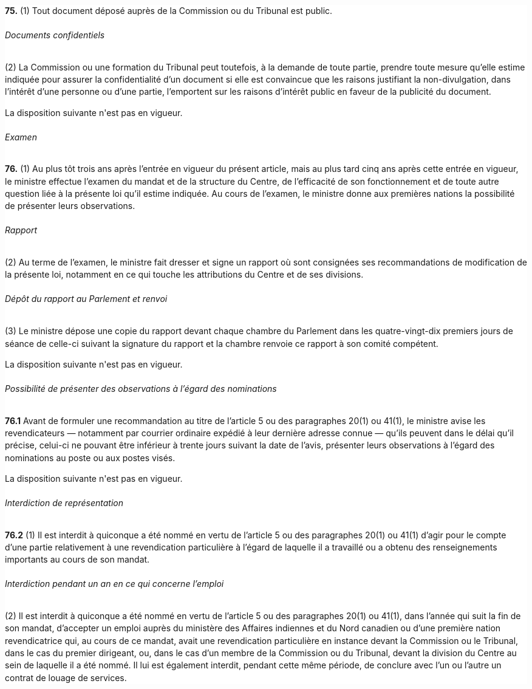 **75.** (1) Tout document déposé auprès de la Commission ou du Tribunal est public.

###### Documents confidentiels

(2) La Commission ou une formation du Tribunal peut toutefois, à la demande de toute partie, prendre toute mesure qu’elle estime indiquée pour assurer la confidentialité d’un document si elle est convaincue que les raisons justifiant la non-divulgation, dans l’intérêt d’une personne ou d’une partie, l’emportent sur les raisons d’intérêt public en faveur de la publicité du document.

La disposition suivante n'est pas en vigueur.

###### Examen

**76.** (1) Au plus tôt trois ans après l’entrée en vigueur du présent article, mais au plus tard cinq ans après cette entrée en vigueur, le ministre effectue l’examen du mandat et de la structure du Centre, de l’efficacité de son fonctionnement et de toute autre question liée à la présente loi qu’il estime indiquée. Au cours de l’examen, le ministre donne aux premières nations la possibilité de présenter leurs observations.

###### Rapport

(2) Au terme de l’examen, le ministre fait dresser et signe un rapport où sont consignées ses recommandations de modification de la présente loi, notamment en ce qui touche les attributions du Centre et de ses divisions.

###### Dépôt du rapport au Parlement et renvoi

(3) Le ministre dépose une copie du rapport devant chaque chambre du Parlement dans les quatre-vingt-dix premiers jours de séance de celle-ci suivant la signature du rapport et la chambre renvoie ce rapport à son comité compétent.

La disposition suivante n'est pas en vigueur.

###### Possibilité de présenter des observations à l’égard des nominations

**76.1** Avant de formuler une recommandation au titre de l’article 5 ou des paragraphes 20(1) ou 41(1), le ministre avise les revendicateurs — notamment par courrier ordinaire expédié à leur dernière adresse connue — qu’ils peuvent dans le délai qu’il précise, celui-ci ne pouvant être inférieur à trente jours suivant la date de l’avis, présenter leurs observations à l’égard des nominations au poste ou aux postes visés.

La disposition suivante n'est pas en vigueur.

###### Interdiction de représentation

**76.2** (1) Il est interdit à quiconque a été nommé en vertu de l’article 5 ou des paragraphes 20(1) ou 41(1) d’agir pour le compte d’une partie relativement à une revendication particulière à l’égard de laquelle il a travaillé ou a obtenu des renseignements importants au cours de son mandat.

###### Interdiction pendant un an en ce qui concerne l’emploi

(2) Il est interdit à quiconque a été nommé en vertu de l’article 5 ou des paragraphes 20(1) ou 41(1), dans l’année qui suit la fin de son mandat, d’accepter un emploi auprès du ministère des Affaires indiennes et du Nord canadien ou d’une première nation revendicatrice qui, au cours de ce mandat, avait une revendication particulière en instance devant la Commission ou le Tribunal, dans le cas du premier dirigeant, ou, dans le cas d’un membre de la Commission ou du Tribunal, devant la division du Centre au sein de laquelle il a été nommé. Il lui est également interdit, pendant cette même période, de conclure avec l’un ou l’autre un contrat de louage de services.
